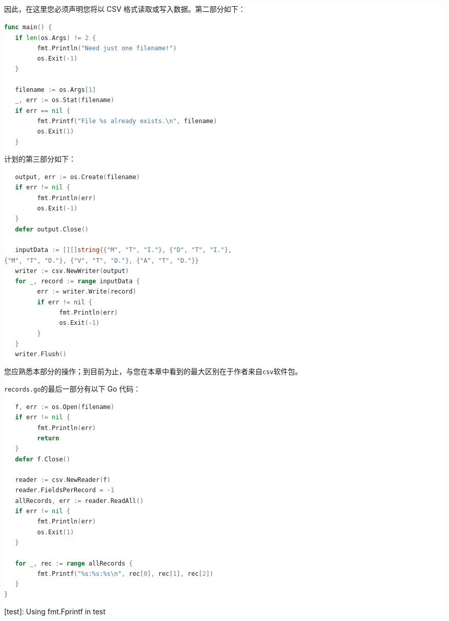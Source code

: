 因此，在这里您必须声明您将以 CSV 格式读取或写入数据。第二部分如下：

```go
func main() { 
   if len(os.Args) != 2 { 
         fmt.Println("Need just one filename!") 
         os.Exit(-1) 
   } 

   filename := os.Args[1] 
   _, err := os.Stat(filename) 
   if err == nil { 
         fmt.Printf("File %s already exists.\n", filename) 
         os.Exit(1) 
   } 
```

计划的第三部分如下：

```go
   output, err := os.Create(filename) 
   if err != nil { 
         fmt.Println(err) 
         os.Exit(-1) 
   } 
   defer output.Close() 

   inputData := [][]string{{"M", "T", "I."}, {"D", "T", "I."}, 
{"M", "T", "D."}, {"V", "T", "D."}, {"A", "T", "D."}} 
   writer := csv.NewWriter(output) 
   for _, record := range inputData { 
         err := writer.Write(record) 
         if err != nil { 
               fmt.Println(err) 
               os.Exit(-1) 
         } 
   } 
   writer.Flush() 
```

您应熟悉本部分的操作；到目前为止，与您在本章中看到的最大区别在于作者来自`csv`软件包。

`records.go`的最后一部分有以下 Go 代码：

```go
   f, err := os.Open(filename) 
   if err != nil { 
         fmt.Println(err) 
         return 
   } 
   defer f.Close() 

   reader := csv.NewReader(f) 
   reader.FieldsPerRecord = -1 
   allRecords, err := reader.ReadAll() 
   if err != nil { 
         fmt.Println(err) 
         os.Exit(1) 
   } 

   for _, rec := range allRecords { 
         fmt.Printf("%s:%s:%s\n", rec[0], rec[1], rec[2]) 
   } 
} 
```


[test]: Using fmt.Fprintf in test 